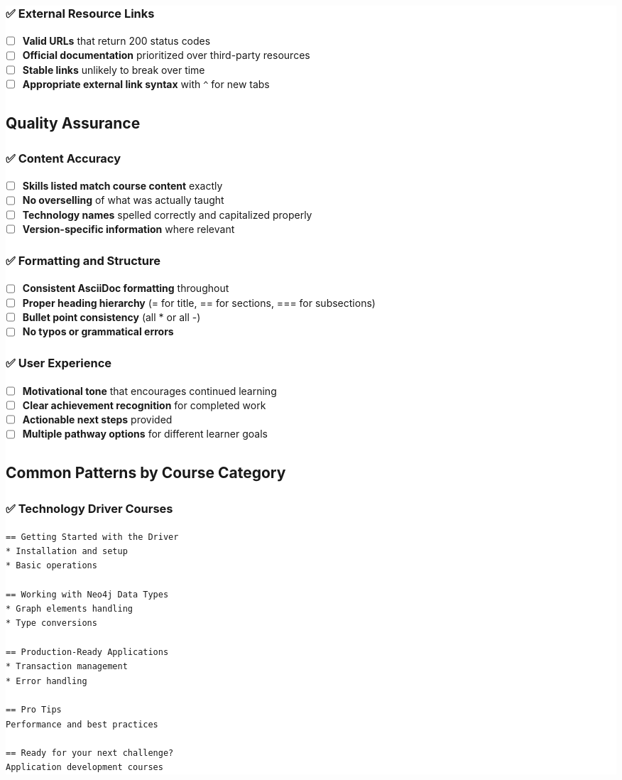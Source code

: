 ### ✅ External Resource Links

- [ ] **Valid URLs** that return 200 status codes
- [ ] **Official documentation** prioritized over third-party resources
- [ ] **Stable links** unlikely to break over time
- [ ] **Appropriate external link syntax** with `^` for new tabs

## Quality Assurance

### ✅ Content Accuracy

- [ ] **Skills listed match course content** exactly
- [ ] **No overselling** of what was actually taught
- [ ] **Technology names** spelled correctly and capitalized properly
- [ ] **Version-specific information** where relevant

### ✅ Formatting and Structure

- [ ] **Consistent AsciiDoc formatting** throughout
- [ ] **Proper heading hierarchy** (= for title, == for sections, === for subsections)
- [ ] **Bullet point consistency** (all * or all -)
- [ ] **No typos or grammatical errors**

### ✅ User Experience

- [ ] **Motivational tone** that encourages continued learning
- [ ] **Clear achievement recognition** for completed work
- [ ] **Actionable next steps** provided
- [ ] **Multiple pathway options** for different learner goals

## Common Patterns by Course Category

### ✅ Technology Driver Courses

```
== Getting Started with the Driver
* Installation and setup
* Basic operations

== Working with Neo4j Data Types
* Graph elements handling
* Type conversions

== Production-Ready Applications
* Transaction management
* Error handling

== Pro Tips
Performance and best practices

== Ready for your next challenge?
Application development courses
```

